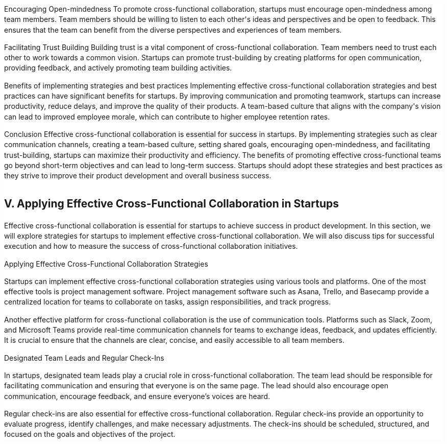 Encouraging Open-mindedness
To promote cross-functional collaboration, startups must encourage open-mindedness among team members. Team members should be willing to listen to each other's ideas and perspectives and be open to feedback. This ensures that the team can benefit from the diverse perspectives and experiences of team members.

Facilitating Trust Building
Building trust is a vital component of cross-functional collaboration. Team members need to trust each other to work towards a common vision. Startups can promote trust-building by creating platforms for open communication, providing feedback, and actively promoting team building activities.

Benefits of implementing strategies and best practices
Implementing effective cross-functional collaboration strategies and best practices can have significant benefits for startups. By improving communication and promoting teamwork, startups can increase productivity, reduce delays, and improve the quality of their products. A team-based culture that aligns with the company's vision can lead to improved employee morale, which can contribute to higher employee retention rates.

Conclusion 
Effective cross-functional collaboration is essential for success in startups. By implementing strategies such as clear communication channels, creating a team-based culture, setting shared goals, encouraging open-mindedness, and facilitating trust-building, startups can maximize their productivity and efficiency. The benefits of promoting effective cross-functional teams go beyond short-term objectives and can lead to long-term success. Startups should adopt these strategies and best practices as they strive to improve their product development and overall business success.

## V. Applying Effective Cross-Functional Collaboration in Startups

Effective cross-functional collaboration is essential for startups to achieve success in product development. In this section, we will explore strategies for startups to implement effective cross-functional collaboration. We will also discuss tips for successful execution and how to measure the success of cross-functional collaboration initiatives.

Applying Effective Cross-Functional Collaboration Strategies

Startups can implement effective cross-functional collaboration strategies using various tools and platforms. One of the most effective tools is project management software. Project management software such as Asana, Trello, and Basecamp provide a centralized location for teams to collaborate on tasks, assign responsibilities, and track progress.

Another effective platform for cross-functional collaboration is the use of communication tools. Platforms such as Slack, Zoom, and Microsoft Teams provide real-time communication channels for teams to exchange ideas, feedback, and updates efficiently. It is crucial to ensure that the channels are clear, concise, and easily accessible to all team members.

Designated Team Leads and Regular Check-Ins

In startups, designated team leads play a crucial role in cross-functional collaboration. The team lead should be responsible for facilitating communication and ensuring that everyone is on the same page. The lead should also encourage open communication, encourage feedback, and ensure everyone’s voices are heard.

Regular check-ins are also essential for effective cross-functional collaboration. Regular check-ins provide an opportunity to evaluate progress, identify challenges, and make necessary adjustments. The check-ins should be scheduled, structured, and focused on the goals and objectives of the project.
